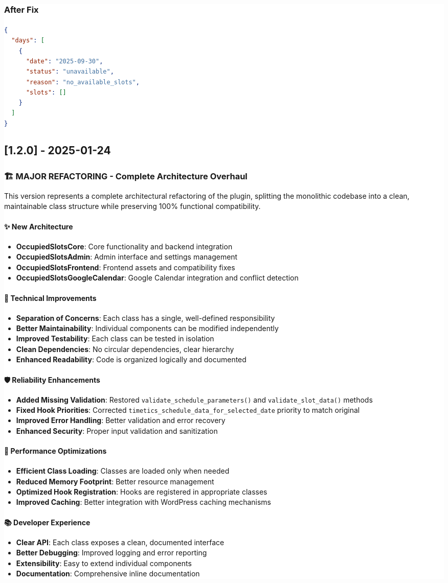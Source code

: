 ### **After Fix**
```json
{
  "days": [
    {
      "date": "2025-09-30",
      "status": "unavailable",
      "reason": "no_available_slots",
      "slots": []
    }
  ]
}
```

## [1.2.0] - 2025-01-24

### 🏗️ **MAJOR REFACTORING - Complete Architecture Overhaul**

This version represents a complete architectural refactoring of the plugin, splitting the monolithic codebase into a clean, maintainable class structure while preserving 100% functional compatibility.

#### ✨ **New Architecture**
- **OccupiedSlotsCore**: Core functionality and backend integration
- **OccupiedSlotsAdmin**: Admin interface and settings management
- **OccupiedSlotsFrontend**: Frontend assets and compatibility fixes
- **OccupiedSlotsGoogleCalendar**: Google Calendar integration and conflict detection

#### 🔧 **Technical Improvements**
- **Separation of Concerns**: Each class has a single, well-defined responsibility
- **Better Maintainability**: Individual components can be modified independently
- **Improved Testability**: Each class can be tested in isolation
- **Clean Dependencies**: No circular dependencies, clear hierarchy
- **Enhanced Readability**: Code is organized logically and documented

#### 🛡️ **Reliability Enhancements**
- **Added Missing Validation**: Restored `validate_schedule_parameters()` and `validate_slot_data()` methods
- **Fixed Hook Priorities**: Corrected `timetics_schedule_data_for_selected_date` priority to match original
- **Improved Error Handling**: Better validation and error recovery
- **Enhanced Security**: Proper input validation and sanitization

#### 🚀 **Performance Optimizations**
- **Efficient Class Loading**: Classes are loaded only when needed
- **Reduced Memory Footprint**: Better resource management
- **Optimized Hook Registration**: Hooks are registered in appropriate classes
- **Improved Caching**: Better integration with WordPress caching mechanisms

#### 📚 **Developer Experience**
- **Clear API**: Each class exposes a clean, documented interface
- **Better Debugging**: Improved logging and error reporting
- **Extensibility**: Easy to extend individual components
- **Documentation**: Comprehensive inline documentation
